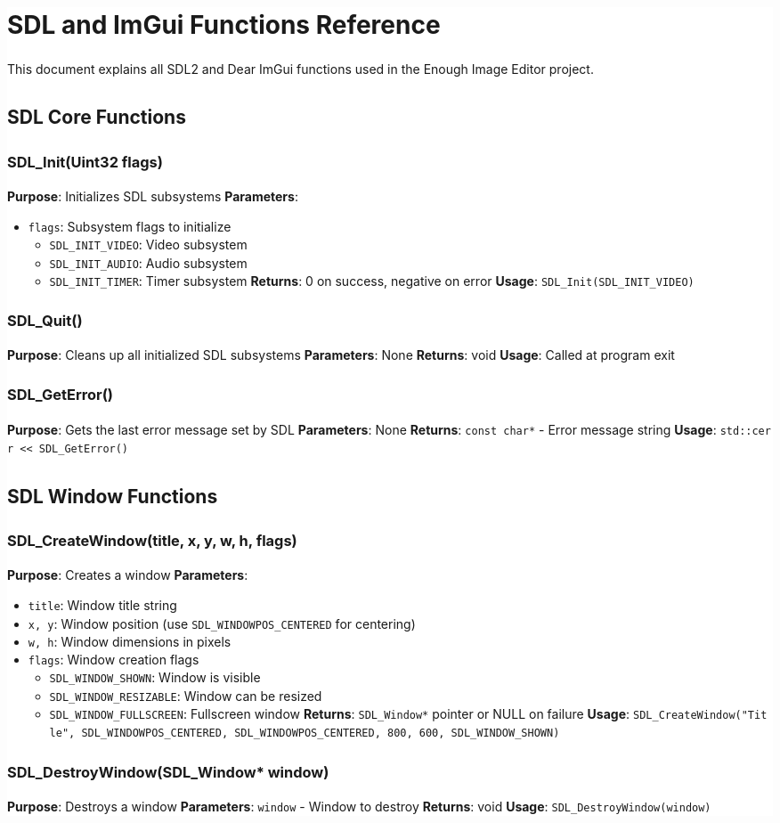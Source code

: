 # SDL and ImGui Functions Reference

This document explains all SDL2 and Dear ImGui functions used in the Enough Image Editor project.

## SDL Core Functions

### SDL_Init(Uint32 flags)
**Purpose**: Initializes SDL subsystems
**Parameters**:
- `flags`: Subsystem flags to initialize
  - `SDL_INIT_VIDEO`: Video subsystem
  - `SDL_INIT_AUDIO`: Audio subsystem
  - `SDL_INIT_TIMER`: Timer subsystem
**Returns**: 0 on success, negative on error
**Usage**: `SDL_Init(SDL_INIT_VIDEO)`

### SDL_Quit()
**Purpose**: Cleans up all initialized SDL subsystems
**Parameters**: None
**Returns**: void
**Usage**: Called at program exit

### SDL_GetError()
**Purpose**: Gets the last error message set by SDL
**Parameters**: None
**Returns**: `const char*` - Error message string
**Usage**: `std::cerr << SDL_GetError()`

## SDL Window Functions

### SDL_CreateWindow(title, x, y, w, h, flags)
**Purpose**: Creates a window
**Parameters**:
- `title`: Window title string
- `x, y`: Window position (use `SDL_WINDOWPOS_CENTERED` for centering)
- `w, h`: Window dimensions in pixels
- `flags`: Window creation flags
  - `SDL_WINDOW_SHOWN`: Window is visible
  - `SDL_WINDOW_RESIZABLE`: Window can be resized
  - `SDL_WINDOW_FULLSCREEN`: Fullscreen window
**Returns**: `SDL_Window*` pointer or NULL on failure
**Usage**: `SDL_CreateWindow("Title", SDL_WINDOWPOS_CENTERED, SDL_WINDOWPOS_CENTERED, 800, 600, SDL_WINDOW_SHOWN)`

### SDL_DestroyWindow(SDL_Window* window)
**Purpose**: Destroys a window
**Parameters**: `window` - Window to destroy
**Returns**: void
**Usage**: `SDL_DestroyWindow(window)`
